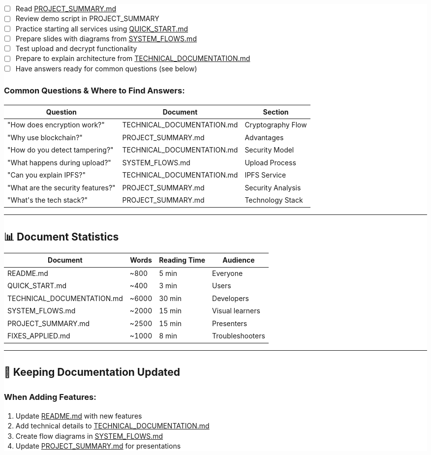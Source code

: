 - [ ] Read [PROJECT_SUMMARY.md](PROJECT_SUMMARY.md)
- [ ] Review demo script in PROJECT_SUMMARY
- [ ] Practice starting all services using [QUICK_START.md](QUICK_START.md)
- [ ] Prepare slides with diagrams from [SYSTEM_FLOWS.md](SYSTEM_FLOWS.md)
- [ ] Test upload and decrypt functionality
- [ ] Prepare to explain architecture from [TECHNICAL_DOCUMENTATION.md](TECHNICAL_DOCUMENTATION.md)
- [ ] Have answers ready for common questions (see below)

### Common Questions & Where to Find Answers:

| Question | Document | Section |
|----------|----------|---------|
| "How does encryption work?" | TECHNICAL_DOCUMENTATION.md | Cryptography Flow |
| "Why use blockchain?" | PROJECT_SUMMARY.md | Advantages |
| "How do you detect tampering?" | TECHNICAL_DOCUMENTATION.md | Security Model |
| "What happens during upload?" | SYSTEM_FLOWS.md | Upload Process |
| "Can you explain IPFS?" | TECHNICAL_DOCUMENTATION.md | IPFS Service |
| "What are the security features?" | PROJECT_SUMMARY.md | Security Analysis |
| "What's the tech stack?" | PROJECT_SUMMARY.md | Technology Stack |

---

## 📊 Document Statistics

| Document | Words | Reading Time | Audience |
|----------|-------|--------------|----------|
| README.md | ~800 | 5 min | Everyone |
| QUICK_START.md | ~400 | 3 min | Users |
| TECHNICAL_DOCUMENTATION.md | ~6000 | 30 min | Developers |
| SYSTEM_FLOWS.md | ~2000 | 15 min | Visual learners |
| PROJECT_SUMMARY.md | ~2500 | 15 min | Presenters |
| FIXES_APPLIED.md | ~1000 | 8 min | Troubleshooters |

---

## 🔄 Keeping Documentation Updated

### When Adding Features:
1. Update [README.md](README.md) with new features
2. Add technical details to [TECHNICAL_DOCUMENTATION.md](TECHNICAL_DOCUMENTATION.md)
3. Create flow diagrams in [SYSTEM_FLOWS.md](SYSTEM_FLOWS.md)
4. Update [PROJECT_SUMMARY.md](PROJECT_SUMMARY.md) for presentations
